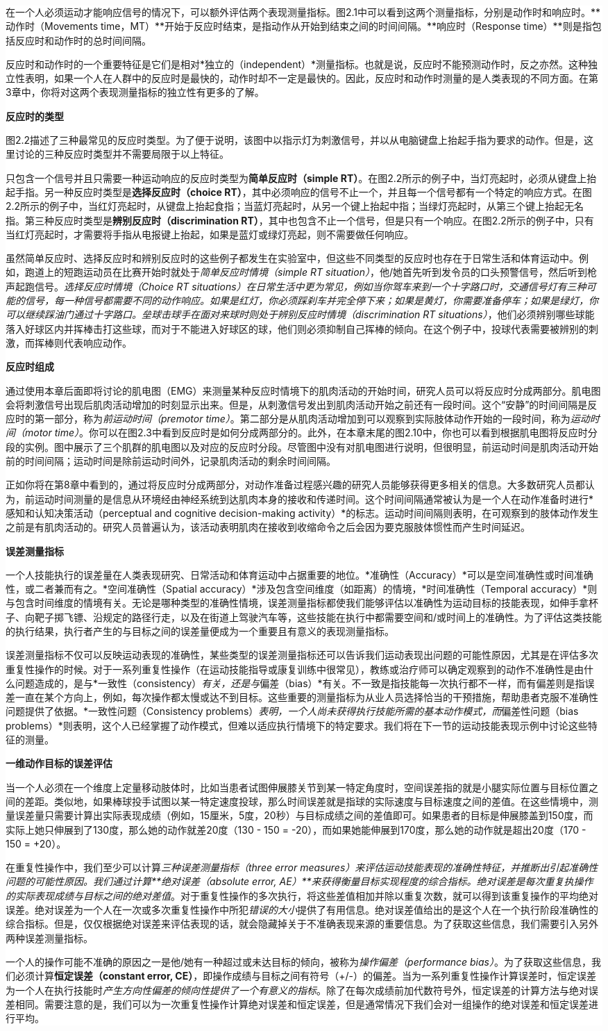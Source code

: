 在一个人必须运动才能响应信号的情况下，可以额外评估两个表现测量指标。图2.1中可以看到这两个测量指标，分别是动作时和响应时。**动作时（Movements time，MT）**开始于反应时结束，是指动作从开始到结束之间的时间间隔。**响应时（Response time）**则是指包括反应时和动作时的总时间间隔。

反应时和动作时的一个重要特征是它们是相对*独立的（independent）*测量指标。也就是说，反应时不能预测动作时，反之亦然。这种独立性表明，如果一个人在人群中的反应时是最快的，动作时却不一定是最快的。因此，反应时和动作时测量的是人类表现的不同方面。在第3章中，你将对这两个表现测量指标的独立性有更多的了解。 

**反应时的类型**

图2.2描述了三种最常见的反应时类型。为了便于说明，该图中以指示灯为刺激信号，并以从电脑键盘上抬起手指为要求的动作。但是，这里讨论的三种反应时类型并不需要局限于以上特征。

只包含一个信号并且只需要一种运动响应的反应时类型为**简单反应时（simple RT）**。在图2.2所示的例子中，当灯亮起时，必须从键盘上抬起手指。另一种反应时类型是**选择反应时（choice RT）**，其中必须响应的信号不止一个，并且每一个信号都有一个特定的响应方式。在图2.2所示的例子中，当红灯亮起时，从键盘上抬起食指；当蓝灯亮起时，从另一个键上抬起中指；当绿灯亮起时，从第三个键上抬起无名指。第三种反应时类型是**辨别反应时（discrimination RT）**，其中也包含不止一个信号，但是只有一个响应。在图2.2所示的例子中，只有当红灯亮起时，才需要将手指从电报键上抬起，如果是蓝灯或绿灯亮起，则不需要做任何响应。

虽然简单反应时、选择反应时和辨别反应时的这些例子都发生在实验室中，但这些不同类型的反应时也存在于日常生活和体育运动中。例如，跑道上的短跑运动员在比赛开始时就处于*简单反应时情境（simple RT situation）*，他/她首先听到发令员的口头预警信号，然后听到枪声起跑信号。*选择反应时情境（Choice RT situations）*在日常生活中更为常见，例如当你驾车来到一个十字路口时，交通信号灯有三种可能的信号，每一种信号都需要不同的动作响应。如果是红灯，你必须踩刹车并完全停下来；如果是黄灯，你需要准备停车；如果是绿灯，你可以继续踩油门通过十字路口。垒球击球手在面对来球时则处于*辨别反应时情境（discrimination RT situations）*，他们必须辨别哪些球能落入好球区内并挥棒击打这些球，而对于不能进入好球区的球，他们则必须抑制自己挥棒的倾向。在这个例子中，投球代表需要被辨别的刺激，而挥棒则代表响应动作。

**反应时组成**  

通过使用本章后面即将讨论的肌电图（EMG）来测量某种反应时情境下的肌肉活动的开始时间，研究人员可以将反应时分成两部分。肌电图会将刺激信号出现后肌肉活动增加的时刻显示出来。但是，从刺激信号发出到肌肉活动开始之前还有一段时间。这个“安静”的时间间隔是反应时的第一部分，称为*前运动时间（premotor time）*。第二部分是从肌肉活动增加到可以观察到实际肢体动作开始的一段时间，称为*运动时间（motor time）*。你可以在图2.3中看到反应时是如何分成两部分的。此外，在本章末尾的图2.10中，你也可以看到根据肌电图将反应时分段的实例。图中展示了三个肌群的肌电图以及对应的反应时分段。尽管图中没有对肌电图进行说明，但很明显，前运动时间是肌肉活动开始前的时间间隔；运动时间是除前运动时间外，记录肌肉活动的剩余时间间隔。
 
正如你将在第8章中看到的，通过将反应时分成两部分，对动作准备过程感兴趣的研究人员能够获得更多相关的信息。大多数研究人员都认为，前运动时间测量的是信息从环境经由神经系统到达肌肉本身的接收和传递时间。这个时间间隔通常被认为是一个人在动作准备时进行*感知和认知决策活动（perceptual and cognitive decision-making activity）*的标志。运动时间间隔则表明，在可观察到的肢体动作发生之前是有肌肉活动的。研究人员普遍认为，该活动表明肌肉在接收到收缩命令之后会因为要克服肢体惯性而产生时间延迟。
 
**误差测量指标**

一个人技能执行的误差量在人类表现研究、日常活动和体育运动中占据重要的地位。*准确性（Accuracy）*可以是空间准确性或时间准确性，或二者兼而有之。*空间准确性（Spatial accuracy）*涉及包含空间维度（如距离）的情境，*时间准确性（Temporal accuracy）*则与包含时间维度的情境有关。无论是哪种类型的准确性情境，误差测量指标都使我们能够评估以准确性为运动目标的技能表现，如伸手拿杯子、向靶子掷飞镖、沿规定的路径行走，以及在街道上驾驶汽车等，这些技能在执行中都需要空间和/或时间上的准确性。为了评估这类技能的执行结果，执行者产生的与目标之间的误差量便成为一个重要且有意义的表现测量指标。

误差测量指标不仅可以反映运动表现的准确性，某些类型的误差测量指标还可以告诉我们运动表现出问题的可能性原因，尤其是在评估多次重复性操作的时候。对于一系列重复性操作（在运动技能指导或康复训练中很常见），教练或治疗师可以确定观察到的动作不准确性是由什么问题造成的，是与*一致性（consistency）*有关，还是与*偏差（bias）*有关。不一致是指技能每一次执行都不一样，而有偏差则是指误差一直在某个方向上，例如，每次操作都太慢或达不到目标。这些重要的测量指标为从业人员选择恰当的干预措施，帮助患者克服不准确性问题提供了依据。*一致性问题（Consistency problems）*表明，一个人尚未获得执行技能所需的基本动作模式，而*偏差性问题（bias problems）*则表明，这个人已经掌握了动作模式，但难以适应执行情境下的特定要求。我们将在下一节的运动技能表现示例中讨论这些特征的测量。

**一维动作目标的误差评估**

当一个人必须在一个维度上定量移动肢体时，比如当患者试图伸展膝关节到某一特定角度时，空间误差指的就是小腿实际位置与目标位置之间的差距。类似地，如果棒球投手试图以某一特定速度投球，那么时间误差就是指球的实际速度与目标速度之间的差值。在这些情境中，测量误差量只需要计算出实际表现成绩（例如，15厘米，5度，20秒）与目标成绩之间的差值即可。如果患者的目标是伸展膝盖到150度，而实际上她只伸展到了130度，那么她的动作就差20度（130 - 150 = -20），而如果她能伸展到170度，那么她的动作就是超出20度（170 - 150 = +20）。

在重复性操作中，我们至少可以计算*三种误差测量指标（three error measures）*来评估运动技能表现的准确性特征，并推断出引起准确性问题的可能性原因。我们通过计算**绝对误差（absolute error, AE）**来获得衡量目标实现程度的综合指标。绝对误差是*每次重复执操作的实际表现成绩与目标之间的绝对差值*。对于重复性操作的多次执行，将这些差值相加并除以重复次数，就可以得到该重复操作的平均绝对误差。绝对误差为一个人在一次或多次重复性操作中所犯*错误的大小*提供了有用信息。绝对误差值给出的是这个人在一个执行阶段准确性的综合指标。但是，仅仅根据绝对误差来评估表现的话，就会隐藏掉关于不准确表现来源的重要信息。为了获取这些信息，我们需要引入另外两种误差测量指标。

一个人的操作可能不准确的原因之一是他/她有一种超过或未达目标的倾向，被称为*操作偏差（performance bias）*。为了获取这些信息，我们必须计算**恒定误差（constant error, CE）**，即操作成绩与目标之间有符号（+/-）的偏差。当为一系列重复性操作计算误差时，恒定误差为一个人在执行技能时*产生方向性偏差的倾向性提供了一个有意义的指标*。除了在每次成绩前加代数符号外，恒定误差的计算方法与绝对误差相同。需要注意的是，我们可以为一次重复性操作计算绝对误差和恒定误差，但是通常情况下我们会对一组操作的绝对误差和恒定误差进行平均。
